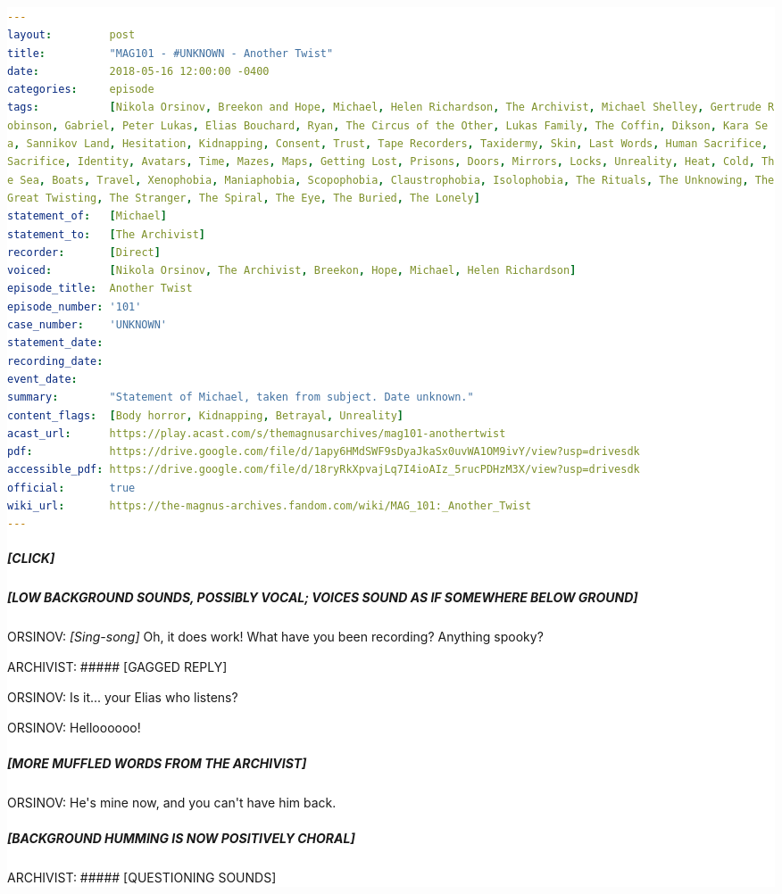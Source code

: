 ```yaml
---
layout:         post
title:          "MAG101 - #UNKNOWN - Another Twist"
date:           2018-05-16 12:00:00 -0400
categories:     episode
tags:           [Nikola Orsinov, Breekon and Hope, Michael, Helen Richardson, The Archivist, Michael Shelley, Gertrude Robinson, Gabriel, Peter Lukas, Elias Bouchard, Ryan, The Circus of the Other, Lukas Family, The Coffin, Dikson, Kara Sea, Sannikov Land, Hesitation, Kidnapping, Consent, Trust, Tape Recorders, Taxidermy, Skin, Last Words, Human Sacrifice, Sacrifice, Identity, Avatars, Time, Mazes, Maps, Getting Lost, Prisons, Doors, Mirrors, Locks, Unreality, Heat, Cold, The Sea, Boats, Travel, Xenophobia, Maniaphobia, Scopophobia, Claustrophobia, Isolophobia, The Rituals, The Unknowing, The Great Twisting, The Stranger, The Spiral, The Eye, The Buried, The Lonely]
statement_of:   [Michael]
statement_to:   [The Archivist]
recorder:       [Direct]
voiced:         [Nikola Orsinov, The Archivist, Breekon, Hope, Michael, Helen Richardson]
episode_title:  Another Twist
episode_number: '101'
case_number:    'UNKNOWN'
statement_date: 
recording_date: 
event_date:     
summary:        "Statement of Michael, taken from subject. Date unknown."
content_flags:  [Body horror, Kidnapping, Betrayal, Unreality]
acast_url:      https://play.acast.com/s/themagnusarchives/mag101-anothertwist
pdf:            https://drive.google.com/file/d/1apy6HMdSWF9sDyaJkaSx0uvWA1OM9ivY/view?usp=drivesdk
accessible_pdf: https://drive.google.com/file/d/18ryRkXpvajLq7I4ioAIz_5rucPDHzM3X/view?usp=drivesdk
official:       true
wiki_url:       https://the-magnus-archives.fandom.com/wiki/MAG_101:_Another_Twist
---
```


##### [CLICK]

##### [LOW BACKGROUND SOUNDS, POSSIBLY VOCAL; VOICES SOUND AS IF SOMEWHERE BELOW GROUND]

<span class="orsinov">ORSINOV: _[Sing-song]_ Oh, it does work! What have you been recording? Anything spooky?</span>

<span class="archivist">ARCHIVIST: ##### [GAGGED REPLY]</span>

<span class="orsinov">ORSINOV: Is it... your Elias who listens?</span>

<span class="orsinov">ORSINOV: Helloooooo!</span>

##### [MORE MUFFLED WORDS FROM THE ARCHIVIST]

<span class="orsinov">ORSINOV: He's mine now, and you can't have him back.</span>

##### [BACKGROUND HUMMING IS NOW POSITIVELY CHORAL]

<span class="archivist">ARCHIVIST: ##### [QUESTIONING SOUNDS]</span>
